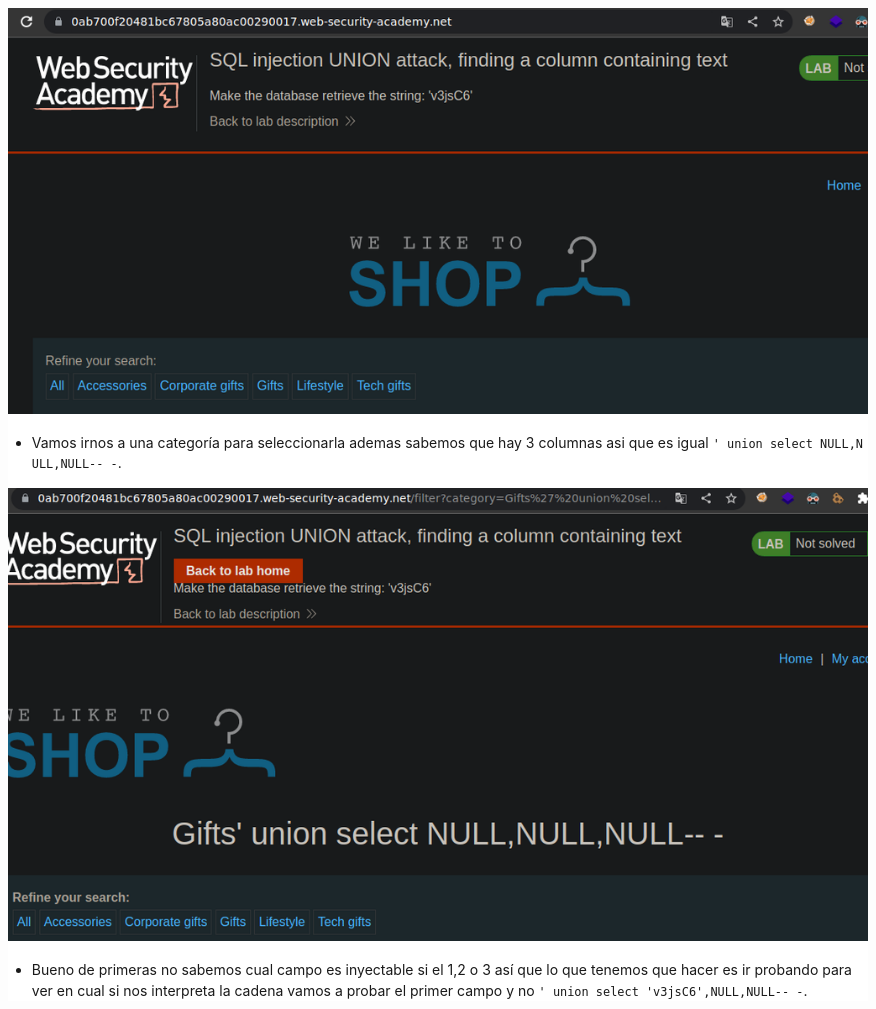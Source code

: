 ![](/assets/portswigger/sqli/web13.png)

- Vamos irnos a una categoría para seleccionarla ademas sabemos que hay 3 columnas asi que es igual `' union select NULL,NULL,NULL-- -`. 

![](/assets/portswigger/sqli/web14.png)

- Bueno de primeras no sabemos cual campo es inyectable si el 1,2 o 3 así que lo que tenemos que hacer es ir probando para ver en cual si nos interpreta la cadena vamos a probar el primer campo y no `' union select 'v3jsC6',NULL,NULL-- -`.
